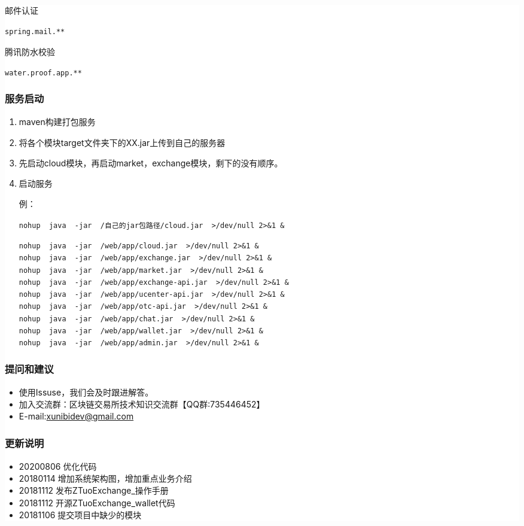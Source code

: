 邮件认证

```
spring.mail.**
```

腾讯防水校验

```
water.proof.app.**
```

### 服务启动
 1. maven构建打包服务

 2. 将各个模块target文件夹下的XX.jar上传到自己的服务器

 3. 先启动cloud模块，再启动market，exchange模块，剩下的没有顺序。

 4. 启动服务

    例：

    ```
    nohup  java  -jar  /自己的jar包路径/cloud.jar  >/dev/null 2>&1 &
    ```
    
    ```
    nohup  java  -jar  /web/app/cloud.jar  >/dev/null 2>&1 &
    nohup  java  -jar  /web/app/exchange.jar  >/dev/null 2>&1 &
    nohup  java  -jar  /web/app/market.jar  >/dev/null 2>&1 &
    nohup  java  -jar  /web/app/exchange-api.jar  >/dev/null 2>&1 &
    nohup  java  -jar  /web/app/ucenter-api.jar  >/dev/null 2>&1 &
    nohup  java  -jar  /web/app/otc-api.jar  >/dev/null 2>&1 & 
    nohup  java  -jar  /web/app/chat.jar  >/dev/null 2>&1 & 
    nohup  java  -jar  /web/app/wallet.jar  >/dev/null 2>&1 & 
    nohup  java  -jar  /web/app/admin.jar  >/dev/null 2>&1 &
    ```

### 提问和建议
- 使用Issuse，我们会及时跟进解答。
- 加入交流群：区块链交易所技术知识交流群【QQ群:735446452】
- E-mail:xunibidev@gmail.com
### 更新说明
- 20200806 优化代码
- 20180114 增加系统架构图，增加重点业务介绍
- 20181112 发布ZTuoExchange_操作手册
- 20181112 开源ZTuoExchange_wallet代码
- 20181106 提交项目中缺少的模块